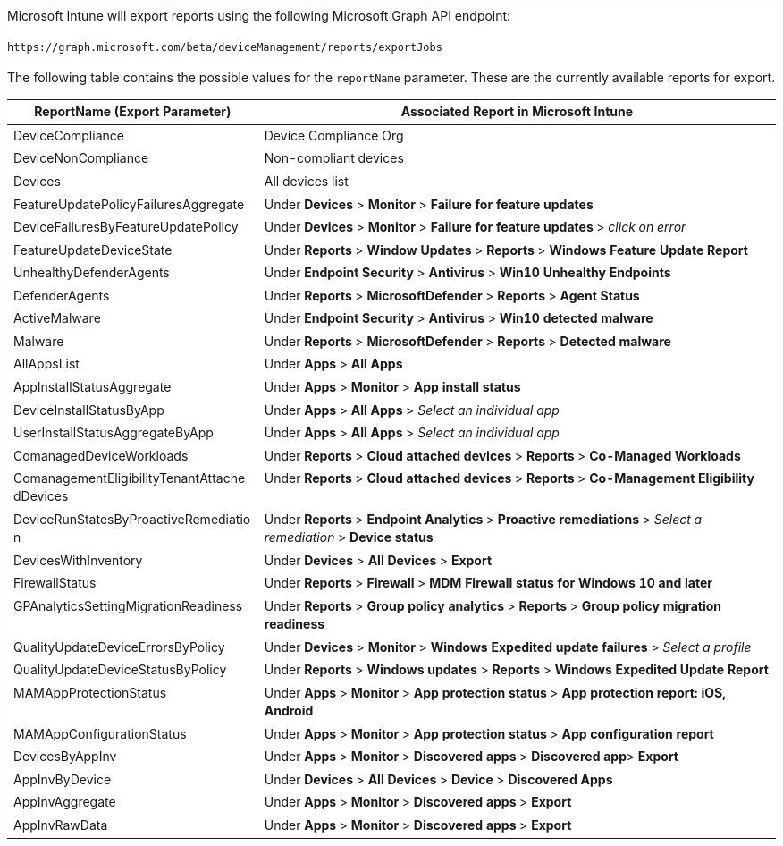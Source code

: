 Microsoft Intune will export reports using the following Microsoft Graph API endpoint:

```http
https://graph.microsoft.com/beta/deviceManagement/reports/exportJobs
```

The following table contains the possible values for the `reportName` parameter. These are the currently available reports for export.

|         ReportName (Export Parameter)  |            Associated   Report in Microsoft Intune        |
|-|-|
|         DeviceCompliance  |            Device   Compliance Org        |
|         DeviceNonCompliance  |            Non-compliant   devices        |
|         Devices  |            All   devices list        |
|         FeatureUpdatePolicyFailuresAggregate  |            Under   **Devices** > **Monitor** > **Failure for feature updates**       |
|         DeviceFailuresByFeatureUpdatePolicy  |            Under   **Devices** > **Monitor** > **Failure for feature updates** > *click   on error*        |
|         FeatureUpdateDeviceState  |            Under   **Reports** > **Window Updates** > **Reports** > **Windows   Feature Update Report**         |
|         UnhealthyDefenderAgents  |            Under   **Endpoint Security** > **Antivirus** > **Win10 Unhealthy   Endpoints**        |
|         DefenderAgents  |            Under   **Reports** > **MicrosoftDefender** > **Reports** > **Agent   Status**        |
|         ActiveMalware  |            Under   **Endpoint Security** > **Antivirus** > **Win10 detected   malware**        |
|         Malware  |            Under   **Reports** > **MicrosoftDefender** > **Reports** > **Detected   malware**        |
|         AllAppsList  |            Under   **Apps** > **All Apps**        |
|         AppInstallStatusAggregate  |             Under **Apps** > **Monitor** > **App install status**         |
|         DeviceInstallStatusByApp  |            Under **Apps** > **All Apps** > *Select an individual app*       |
|         UserInstallStatusAggregateByApp  |            Under **Apps** > **All Apps** > *Select an individual app*         |
|         ComanagedDeviceWorkloads  |            Under **Reports** > **Cloud attached devices** > **Reports** > **Co-Managed Workloads**        |
|         ComanagementEligibilityTenantAttachedDevices  |            Under **Reports** > **Cloud attached devices** > **Reports** > **Co-Management Eligibility**        |
|         DeviceRunStatesByProactiveRemediation  |            Under **Reports** > **Endpoint Analytics** > **Proactive remediations** > *Select a remediation* > **Device status**        |
|         DevicesWithInventory  |            Under **Devices** > **All Devices** > **Export**        |
|         FirewallStatus  |            Under **Reports** > **Firewall** > **MDM Firewall status for Windows 10 and later**        |
|         GPAnalyticsSettingMigrationReadiness  |            Under **Reports** > **Group policy analytics** > **Reports** > **Group policy migration readiness**        |
|         QualityUpdateDeviceErrorsByPolicy  |            Under **Devices** > **Monitor** > **Windows Expedited update failures** > *Select a profile*        |
|         QualityUpdateDeviceStatusByPolicy  |            Under **Reports** > **Windows updates** > **Reports** > **Windows Expedited Update Report**        |
|         MAMAppProtectionStatus  |            Under **Apps** > **Monitor** > **App protection status** > **App protection report: iOS, Android**       |
|         MAMAppConfigurationStatus  |            Under **Apps** > **Monitor** > **App protection status** > **App configuration report**        |
|         DevicesByAppInv  |            Under **Apps** > **Monitor** > **Discovered apps** > **Discovered app**> **Export**         |
|         AppInvByDevice  |            Under **Devices** > **All Devices** > **Device** > **Discovered Apps**         |
|         AppInvAggregate  |            Under **Apps** > **Monitor** > **Discovered apps** > **Export**         |
|         AppInvRawData  |            Under **Apps** > **Monitor** > **Discovered apps** > **Export**         |
